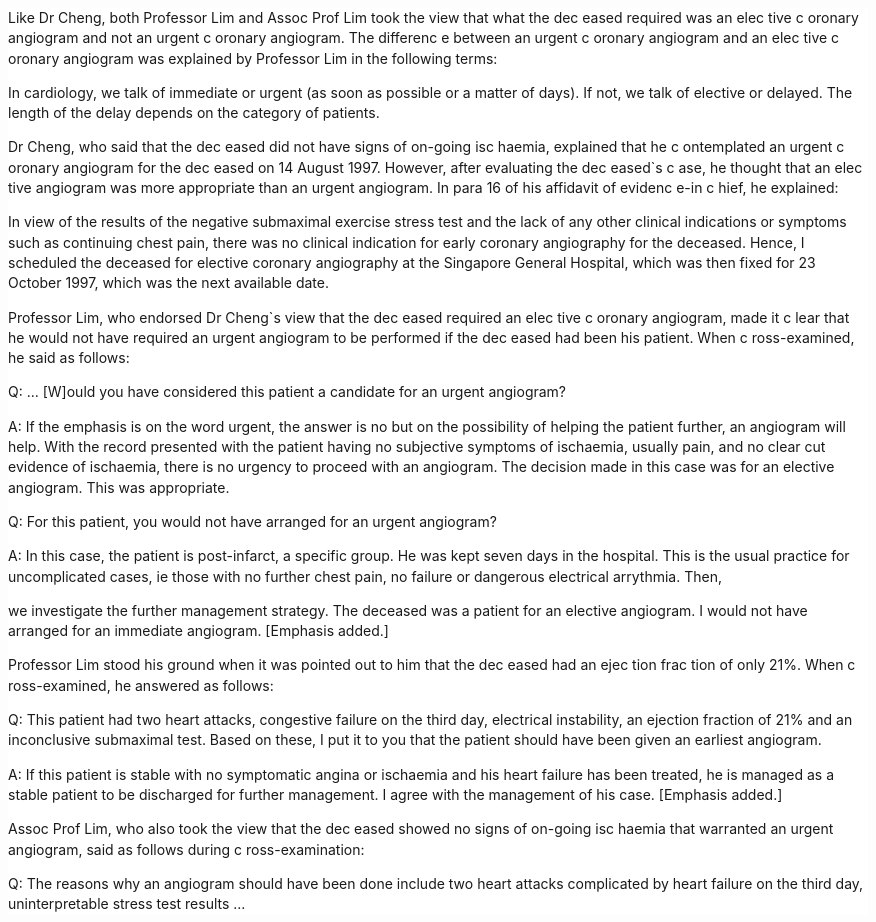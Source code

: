 Like Dr Cheng, both Professor Lim and Assoc Prof Lim took the view that what the dec eased required was an elec tive c oronary angiogram and not an urgent c oronary angiogram. The differenc e between an urgent c oronary angiogram and an elec tive c oronary angiogram was explained by Professor Lim in the following terms: 

 In cardiology, we talk of immediate or urgent (as soon as possible or a matter of days). If not, we talk of elective or delayed. The length of the delay depends on the category of patients. 

Dr Cheng, who said that the dec eased did not have signs of on-going isc haemia, explained that he c ontemplated an urgent c oronary angiogram for the dec eased on 14 August 1997. However, after evaluating the dec eased`s c ase, he thought that an elec tive angiogram was more appropriate than an urgent angiogram. In para 16 of his affidavit of evidenc e-in c hief, he explained: 

 In view of the results of the negative submaximal exercise stress test and the lack of any other clinical indications or symptoms such as continuing chest pain, there was no clinical indication for early coronary angiography for the deceased. Hence, I scheduled the deceased for elective coronary angiography at the Singapore General Hospital, which was then fixed for 23 October 1997, which was the next available date. 

Professor Lim, who endorsed Dr Cheng`s view that the dec eased required an elec tive c oronary angiogram, made it c lear that he would not have required an urgent angiogram to be performed if the dec eased had been his patient. When c ross-examined, he said as follows: 

 Q: ... [W]ould you have considered this patient a candidate for an urgent angiogram? 

 A: If the emphasis is on the word urgent, the answer is no but on the possibility of helping the patient further, an angiogram will help. With the record presented with the patient having no subjective symptoms of ischaemia, usually pain, and no clear cut evidence of ischaemia, there is no urgency to proceed with an angiogram. The decision made in this case was for an elective angiogram. This was appropriate. 

 Q: For this patient, you would not have arranged for an urgent angiogram? 

 A: In this case, the patient is post-infarct, a specific group. He was kept seven days in the hospital. This is the usual practice for uncomplicated cases, ie those with no further chest pain, no failure or dangerous electrical arrythmia. Then, 


 we investigate the further management strategy. The deceased was a patient for an elective angiogram. I would not have arranged for an immediate angiogram. [Emphasis added.] 

Professor Lim stood his ground when it was pointed out to him that the dec eased had an ejec tion frac tion of only 21%. When c ross-examined, he answered as follows: 

 Q: This patient had two heart attacks, congestive failure on the third day, electrical instability, an ejection fraction of 21% and an inconclusive submaximal test. Based on these, I put it to you that the patient should have been given an earliest angiogram. 

 A: If this patient is stable with no symptomatic angina or ischaemia and his heart failure has been treated, he is managed as a stable patient to be discharged for further management. I agree with the management of his case. [Emphasis added.] 

Assoc Prof Lim, who also took the view that the dec eased showed no signs of on-going isc haemia that warranted an urgent angiogram, said as follows during c ross-examination: 

 Q: The reasons why an angiogram should have been done include two heart attacks complicated by heart failure on the third day, uninterpretable stress test results ... 
